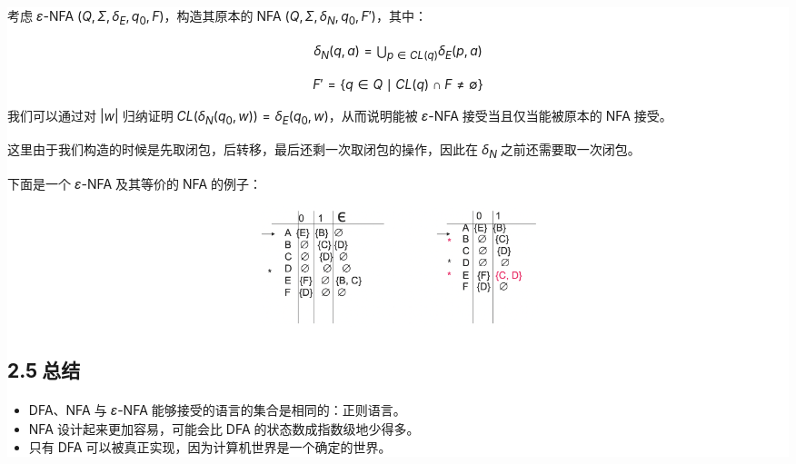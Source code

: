 考虑 $\varepsilon$-NFA $(Q, \Sigma, \delta_E, q_0, F)$，构造其原本的 NFA $(Q, \Sigma, \delta_N, q_0, F')$，其中：

$$
\delta_N(q, a) = \bigcup_{p \in CL(q)} \delta_E(p, a)
$$

$$
F' = \{q \in Q \mid CL(q) \cap F \ne \emptyset\}
$$

我们可以通过对 $|w|$ 归纳证明 $CL(\delta_N(q_0, w)) = \delta_E(q_0, w)$，从而说明能被 $\varepsilon$-NFA 接受当且仅当能被原本的 NFA 接受。

这里由于我们构造的时候是先取闭包，后转移，最后还剩一次取闭包的操作，因此在 $\delta_N$ 之前还需要取一次闭包。

下面是一个 $\varepsilon$-NFA 及其等价的 NFA 的例子：

<p style="text-align:center"><img src="./equiv.png" alt="equiv" style="zoom:30%;"/></p>

## 2.5 总结

- DFA、NFA 与 $\varepsilon$-NFA 能够接受的语言的集合是相同的：正则语言。
- NFA 设计起来更加容易，可能会比 DFA 的状态数成指数级地少得多。
- 只有 DFA 可以被真正实现，因为计算机世界是一个确定的世界。
